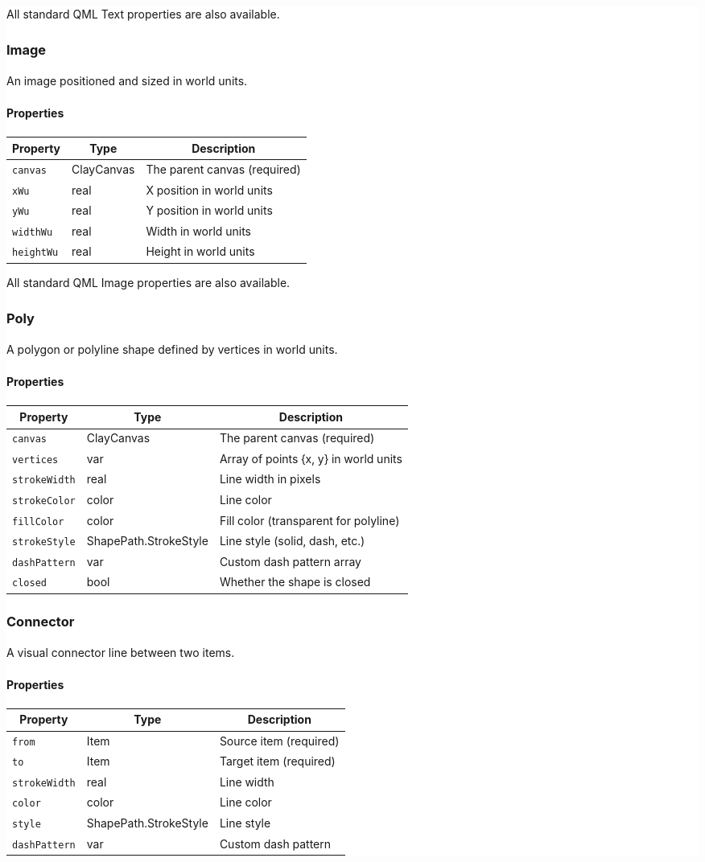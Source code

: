 All standard QML Text properties are also available.

### Image

An image positioned and sized in world units.

#### Properties

| Property | Type | Description |
|----------|------|-------------|
| `canvas` | ClayCanvas | The parent canvas (required) |
| `xWu` | real | X position in world units |
| `yWu` | real | Y position in world units |
| `widthWu` | real | Width in world units |
| `heightWu` | real | Height in world units |

All standard QML Image properties are also available.

### Poly

A polygon or polyline shape defined by vertices in world units.

#### Properties

| Property | Type | Description |
|----------|------|-------------|
| `canvas` | ClayCanvas | The parent canvas (required) |
| `vertices` | var | Array of points {x, y} in world units |
| `strokeWidth` | real | Line width in pixels |
| `strokeColor` | color | Line color |
| `fillColor` | color | Fill color (transparent for polyline) |
| `strokeStyle` | ShapePath.StrokeStyle | Line style (solid, dash, etc.) |
| `dashPattern` | var | Custom dash pattern array |
| `closed` | bool | Whether the shape is closed |

### Connector

A visual connector line between two items.

#### Properties

| Property | Type | Description |
|----------|------|-------------|
| `from` | Item | Source item (required) |
| `to` | Item | Target item (required) |
| `strokeWidth` | real | Line width |
| `color` | color | Line color |
| `style` | ShapePath.StrokeStyle | Line style |
| `dashPattern` | var | Custom dash pattern |
